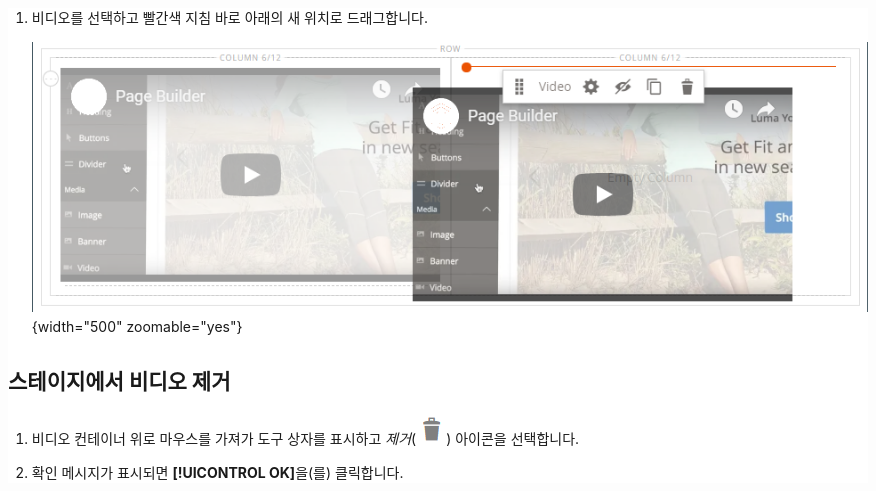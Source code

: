 1. 비디오를 선택하고 빨간색 지침 바로 아래의 새 위치로 드래그합니다.

   ![빨간색 지침을 사용하여 비디오를 배치합니다](./assets/pb-media-video-toolbox-move-col2.png){width="500" zoomable="yes"}

## 스테이지에서 비디오 제거

1. 비디오 컨테이너 위로 마우스를 가져가 도구 상자를 표시하고 _제거_(![제거 아이콘](./assets/pb-icon-remove.png)) 아이콘을 선택합니다.

1. 확인 메시지가 표시되면 **[!UICONTROL OK]**&#x200B;을(를) 클릭합니다.

[1]: https://www.youtube.com/
[2]: https://vimeo.com/


